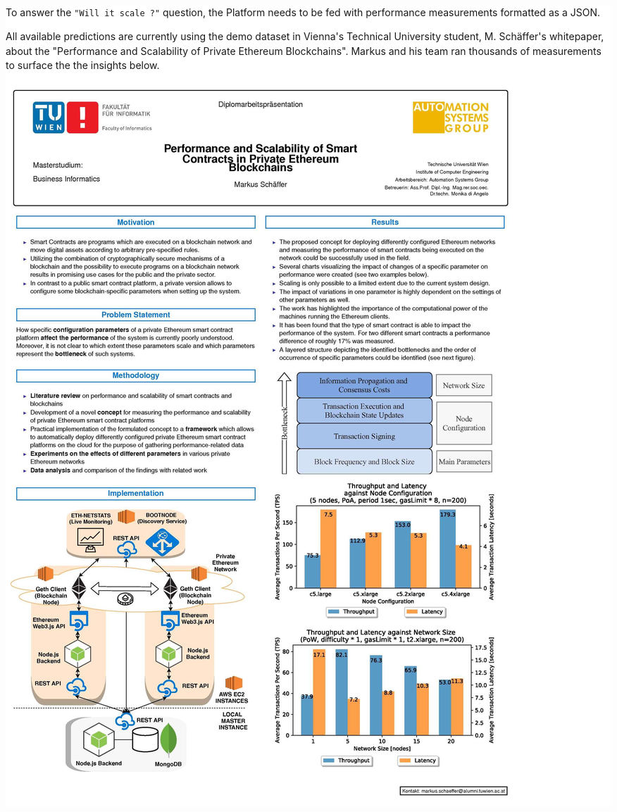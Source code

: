 To answer the `"Will it scale ?"` question, the Platform needs to be fed with performance measurements formatted as a JSON.   

All available predictions are currently using the demo dataset in Vienna's Technical University student, M. Schäffer's whitepaper, about the "Performance and Scalability of Private Ethereum Blockchains". Markus and his team ran thousands of measurements to surface the the insights below.

![research_m-schaffer_tuw.jpg](resources/research_m-schaffer_tuw.jpg)

